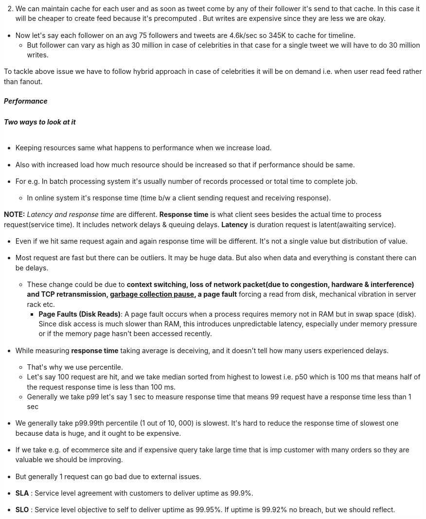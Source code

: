 2. We can maintain cache for each user and as soon as tweet come by any of their follower it's send to that cache. In this case it will be cheaper to create feed because it's precomputed . But writes are expensive since they are less we are okay.

* Now let's say each follower on an avg 75 followers and tweets are 4.6k/sec so 345K to cache for timeline.
  * But follower can vary as high as 30 million in case of celebrities in that case for a single tweet we will have to do 30 million writes.

To tackle above issue we have to follow hybrid approach in case of celebrities it will be on demand i.e. when user read feed rather than fanout.

##### Performance

###### **Two ways to look at it**
*  Keeping resources same what happens to performance when we increase load.
*  Also with increased load how much resource should be increased so that if performance should be same.

* For e.g. In batch processing system it's usually number of records processed or total time to complete job.
  * In online system it's response time (time b/w a client sending request and receiving response).

**NOTE:** _Latency and response time_ are different. **Response time** is what client sees besides the actual time to process request(service time). It includes network delays & queuing delays. **Latency** is duration request is latent(awaiting service).

* Even if we hit same request again and again response time will be different. It's not a single value but distribution of value.
* Most request are fast but there can be outliers. It may be huge data. But also when data and everything is constant there can be delays.
  * These change could be due to **context switching, loss of network packet(due to congestion, hardware & interference) and TCP retransmission, [garbage collection pause](../Appendix/Garbage%20collector%20pause.md), a page fault** forcing a read from disk, mechanical vibration in server rack etc.
    * **Page Faults (Disk Reads)**: A page fault occurs when a process requires memory not in RAM but in swap space (disk). Since disk access is much slower than RAM, this introduces unpredictable latency, especially under memory pressure or if the memory page hasn't been accessed recently.

* While measuring **response time** taking average is deceiving, and it doesn't tell how many users experienced delays.
  * That's why we use percentile.
  * Let's say 100 request are hit, and we take median sorted from highest to lowest i.e. p50 which is 100 ms that means half of the request response time is less than 100 ms.
  * Generally we take p99 let's say 1 sec to measure response time that means 99 request have a response time less than 1 sec
* We generally take p99.99th percentile (1 out of 10, 000) is slowest. It's hard to reduce the response time of slowest one because data is huge, and it ought to be expensive.
* If we take e.g. of ecommerce site and if expensive query take large time that is imp customer with many orders so they are valuable we should be improving.
* But generally 1 request can go bad due to external issues.


* **SLA** : Service level agreement with customers to deliver uptime as 99.9%.
* **SLO** : Service level objective to self to deliver uptime as 99.95%. If uptime is 99.92% no breach, but we should reflect.

